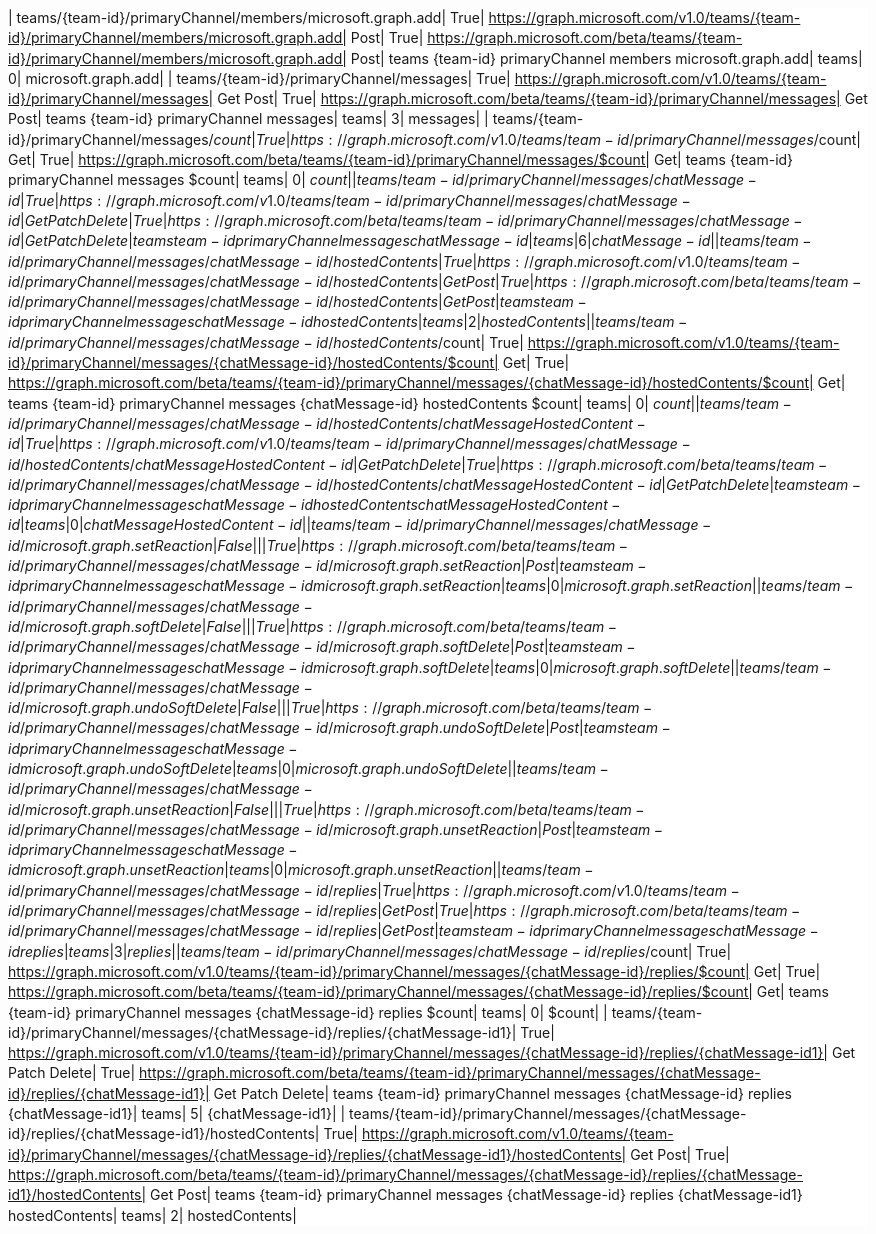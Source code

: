 | teams/{team-id}/primaryChannel/members/microsoft.graph.add| True| https://graph.microsoft.com/v1.0/teams/{team-id}/primaryChannel/members/microsoft.graph.add| Post| True| https://graph.microsoft.com/beta/teams/{team-id}/primaryChannel/members/microsoft.graph.add| Post| teams {team-id} primaryChannel members microsoft.graph.add| teams| 0| microsoft.graph.add|
| teams/{team-id}/primaryChannel/messages| True| https://graph.microsoft.com/v1.0/teams/{team-id}/primaryChannel/messages| Get Post| True| https://graph.microsoft.com/beta/teams/{team-id}/primaryChannel/messages| Get Post| teams {team-id} primaryChannel messages| teams| 3| messages|
| teams/{team-id}/primaryChannel/messages/$count| True| https://graph.microsoft.com/v1.0/teams/{team-id}/primaryChannel/messages/$count| Get| True| https://graph.microsoft.com/beta/teams/{team-id}/primaryChannel/messages/$count| Get| teams {team-id} primaryChannel messages $count| teams| 0| $count|
| teams/{team-id}/primaryChannel/messages/{chatMessage-id}| True| https://graph.microsoft.com/v1.0/teams/{team-id}/primaryChannel/messages/{chatMessage-id}| Get Patch Delete| True| https://graph.microsoft.com/beta/teams/{team-id}/primaryChannel/messages/{chatMessage-id}| Get Patch Delete| teams {team-id} primaryChannel messages {chatMessage-id}| teams| 6| {chatMessage-id}|
| teams/{team-id}/primaryChannel/messages/{chatMessage-id}/hostedContents| True| https://graph.microsoft.com/v1.0/teams/{team-id}/primaryChannel/messages/{chatMessage-id}/hostedContents| Get Post| True| https://graph.microsoft.com/beta/teams/{team-id}/primaryChannel/messages/{chatMessage-id}/hostedContents| Get Post| teams {team-id} primaryChannel messages {chatMessage-id} hostedContents| teams| 2| hostedContents|
| teams/{team-id}/primaryChannel/messages/{chatMessage-id}/hostedContents/$count| True| https://graph.microsoft.com/v1.0/teams/{team-id}/primaryChannel/messages/{chatMessage-id}/hostedContents/$count| Get| True| https://graph.microsoft.com/beta/teams/{team-id}/primaryChannel/messages/{chatMessage-id}/hostedContents/$count| Get| teams {team-id} primaryChannel messages {chatMessage-id} hostedContents $count| teams| 0| $count|
| teams/{team-id}/primaryChannel/messages/{chatMessage-id}/hostedContents/{chatMessageHostedContent-id}| True| https://graph.microsoft.com/v1.0/teams/{team-id}/primaryChannel/messages/{chatMessage-id}/hostedContents/{chatMessageHostedContent-id}| Get Patch Delete| True| https://graph.microsoft.com/beta/teams/{team-id}/primaryChannel/messages/{chatMessage-id}/hostedContents/{chatMessageHostedContent-id}| Get Patch Delete| teams {team-id} primaryChannel messages {chatMessage-id} hostedContents {chatMessageHostedContent-id}| teams| 0| {chatMessageHostedContent-id}|
| teams/{team-id}/primaryChannel/messages/{chatMessage-id}/microsoft.graph.setReaction| False| | | True| https://graph.microsoft.com/beta/teams/{team-id}/primaryChannel/messages/{chatMessage-id}/microsoft.graph.setReaction| Post| teams {team-id} primaryChannel messages {chatMessage-id} microsoft.graph.setReaction| teams| 0| microsoft.graph.setReaction|
| teams/{team-id}/primaryChannel/messages/{chatMessage-id}/microsoft.graph.softDelete| False| | | True| https://graph.microsoft.com/beta/teams/{team-id}/primaryChannel/messages/{chatMessage-id}/microsoft.graph.softDelete| Post| teams {team-id} primaryChannel messages {chatMessage-id} microsoft.graph.softDelete| teams| 0| microsoft.graph.softDelete|
| teams/{team-id}/primaryChannel/messages/{chatMessage-id}/microsoft.graph.undoSoftDelete| False| | | True| https://graph.microsoft.com/beta/teams/{team-id}/primaryChannel/messages/{chatMessage-id}/microsoft.graph.undoSoftDelete| Post| teams {team-id} primaryChannel messages {chatMessage-id} microsoft.graph.undoSoftDelete| teams| 0| microsoft.graph.undoSoftDelete|
| teams/{team-id}/primaryChannel/messages/{chatMessage-id}/microsoft.graph.unsetReaction| False| | | True| https://graph.microsoft.com/beta/teams/{team-id}/primaryChannel/messages/{chatMessage-id}/microsoft.graph.unsetReaction| Post| teams {team-id} primaryChannel messages {chatMessage-id} microsoft.graph.unsetReaction| teams| 0| microsoft.graph.unsetReaction|
| teams/{team-id}/primaryChannel/messages/{chatMessage-id}/replies| True| https://graph.microsoft.com/v1.0/teams/{team-id}/primaryChannel/messages/{chatMessage-id}/replies| Get Post| True| https://graph.microsoft.com/beta/teams/{team-id}/primaryChannel/messages/{chatMessage-id}/replies| Get Post| teams {team-id} primaryChannel messages {chatMessage-id} replies| teams| 3| replies|
| teams/{team-id}/primaryChannel/messages/{chatMessage-id}/replies/$count| True| https://graph.microsoft.com/v1.0/teams/{team-id}/primaryChannel/messages/{chatMessage-id}/replies/$count| Get| True| https://graph.microsoft.com/beta/teams/{team-id}/primaryChannel/messages/{chatMessage-id}/replies/$count| Get| teams {team-id} primaryChannel messages {chatMessage-id} replies $count| teams| 0| $count|
| teams/{team-id}/primaryChannel/messages/{chatMessage-id}/replies/{chatMessage-id1}| True| https://graph.microsoft.com/v1.0/teams/{team-id}/primaryChannel/messages/{chatMessage-id}/replies/{chatMessage-id1}| Get Patch Delete| True| https://graph.microsoft.com/beta/teams/{team-id}/primaryChannel/messages/{chatMessage-id}/replies/{chatMessage-id1}| Get Patch Delete| teams {team-id} primaryChannel messages {chatMessage-id} replies {chatMessage-id1}| teams| 5| {chatMessage-id1}|
| teams/{team-id}/primaryChannel/messages/{chatMessage-id}/replies/{chatMessage-id1}/hostedContents| True| https://graph.microsoft.com/v1.0/teams/{team-id}/primaryChannel/messages/{chatMessage-id}/replies/{chatMessage-id1}/hostedContents| Get Post| True| https://graph.microsoft.com/beta/teams/{team-id}/primaryChannel/messages/{chatMessage-id}/replies/{chatMessage-id1}/hostedContents| Get Post| teams {team-id} primaryChannel messages {chatMessage-id} replies {chatMessage-id1} hostedContents| teams| 2| hostedContents|